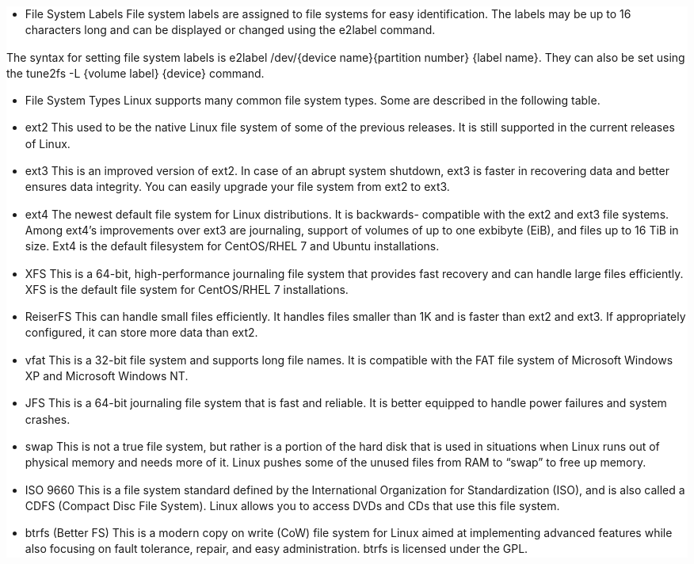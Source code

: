 
* File System Labels
    File system labels are assigned to file systems for easy identification. The labels may be up to 16 characters long and can be displayed or changed using the e2label command.

The syntax for setting file system labels is e2label /dev/{device name}{partition number} {label name}. They can also be set using the tune2fs -L {volume label} {device} command.


* File System Types
    Linux supports many common file system types. Some are described in the following table.

- ext2 
    This used to be the native Linux file system of some of the previous releases. It is still supported in the current releases of Linux.

- ext3 
    This is an improved version of ext2. In case of an abrupt system shutdown, ext3 is faster in recovering data and better ensures data integrity. You can easily upgrade your file system from ext2 to ext3. 

- ext4 
    The newest default file system for Linux distributions. It is backwards- compatible with the ext2 and ext3 file systems. Among ext4’s improvements over ext3 are journaling, support of volumes of up to one exbibyte (EiB), and files up to 16 TiB in size. Ext4 is the default filesystem for CentOS/RHEL 7 and Ubuntu installations. 

- XFS 
    This is a 64-bit, high-performance journaling file system that provides fast recovery and can handle large files efficiently. XFS is the default file system for CentOS/RHEL 7 installations. 

- ReiserFS
    This can handle small files efficiently. It handles files smaller than 1K and is faster than ext2 and ext3. If appropriately configured, it can store more data than ext2. 

- vfat
    This is a 32-bit file system and supports long file names. It is compatible with the FAT file system of Microsoft Windows XP and Microsoft Windows NT.

- JFS
    This is a 64-bit journaling file system that is fast and reliable. It is better equipped to handle power failures and system crashes. 

- swap
    This is not a true file system, but rather is a portion of the hard disk that is used in situations when Linux runs out of physical memory and needs more of it. Linux pushes some of the unused files from RAM to “swap” to free up memory. 

- ISO 9660
    This is a file system standard defined by the International Organization for Standardization (ISO), and is also called a CDFS (Compact Disc File System). Linux allows you to access DVDs and CDs that use this file system. 

- btrfs (Better FS) 
    This is a modern copy on write (CoW) file system for Linux aimed at implementing advanced features while also focusing on fault tolerance, repair, and easy administration. btrfs is licensed under the GPL. 
